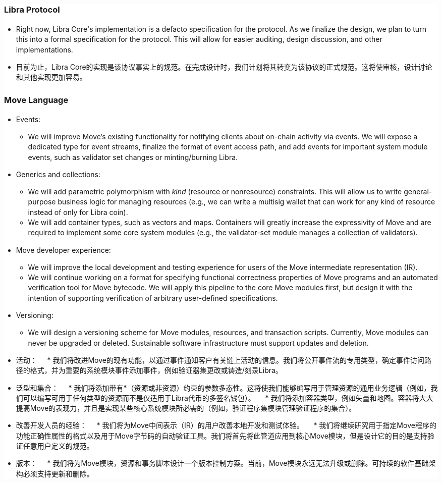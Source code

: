 ### Libra Protocol

* Right now, Libra Core's implementation is a defacto specification for the protocol. As we finalize the design, we plan to turn this into a formal specification for the protocol. This will allow for easier auditing, design discussion, and other implementations.

* 目前为止，Libra Core的实现是该协议事实上的规范。在完成设计时，我们计划将其转变为该协议的正式规范。这将使审核，设计讨论和其他实现更加容易。

### Move Language

* Events:
    * We will improve Move’s existing functionality for notifying clients about on-chain activity via events. We will expose a dedicated type for event streams, finalize the format of event access path, and add events for important system module events, such as validator set changes or minting/burning Libra.
* Generics and collections:
    * We will add parametric polymorphism with *kind* (resource or nonresource) constraints. This will allow us to write general-purpose business logic for managing resources (e.g., we can write a multisig wallet that can work for any kind of resource instead of only for Libra coin).
    * We will add container types, such as vectors and maps. Containers will greatly increase the expressivity of Move and are required to implement some core system modules (e.g., the validator-set module manages a collection of validators).
* Move developer experience:
    * We will improve the local development and testing experience for users of the Move intermediate representation (IR).
    * We will continue working on a format for specifying functional correctness properties of Move programs and an automated verification tool for Move bytecode. We will apply this pipeline to the core Move modules first, but design it with the intention of supporting verification of arbitrary user-defined specifications.
* Versioning:
    * We will design a versioning scheme for Move modules, resources, and transaction scripts. Currently, Move modules can never be upgraded or deleted. Sustainable software infrastructure must support updates and deletion.

* 活动：
    * 我们将改进Move的现有功能，以通过事件通知客户有关链上活动的信息。我们将公开事件流的专用类型，确定事件访问路径的格式，并为重要的系统模块事件添加事件，例如验证器集更改或铸造/刻录Libra。
* 泛型和集合：
    * 我们将添加带有*（资源或非资源）约束的参数多态性。这将使我们能够编写用于管理资源的通用业务逻辑（例如，我们可以编写可用于任何类型的资源而不是仅适用于Libra代币的多签名钱包）。
    * 我们将添加容器类型，例如矢量和地图。容器将大大提高Move的表现力，并且是实现某些核心系统模块所必需的（例如，验证程序集模块管理验证程序的集合）。
* 改善开发人员的经验：
    * 我们将为Move中间表示（IR）的用户改善本地开发和测试体验。
    * 我们将继续研究用于指定Move程序的功能正确性属性的格式以及用于Move字节码的自动验证工具。我们将首先将此管道应用到核心Move模块，但是设计它的目的是支持验证任意用户定义的规范。
* 版本：
    * 我们将为Move模块，资源和事务脚本设计一个版本控制方案。当前，Move模块永远无法升级或删除。可持续的软件基础架构必须支持更新和删除。
